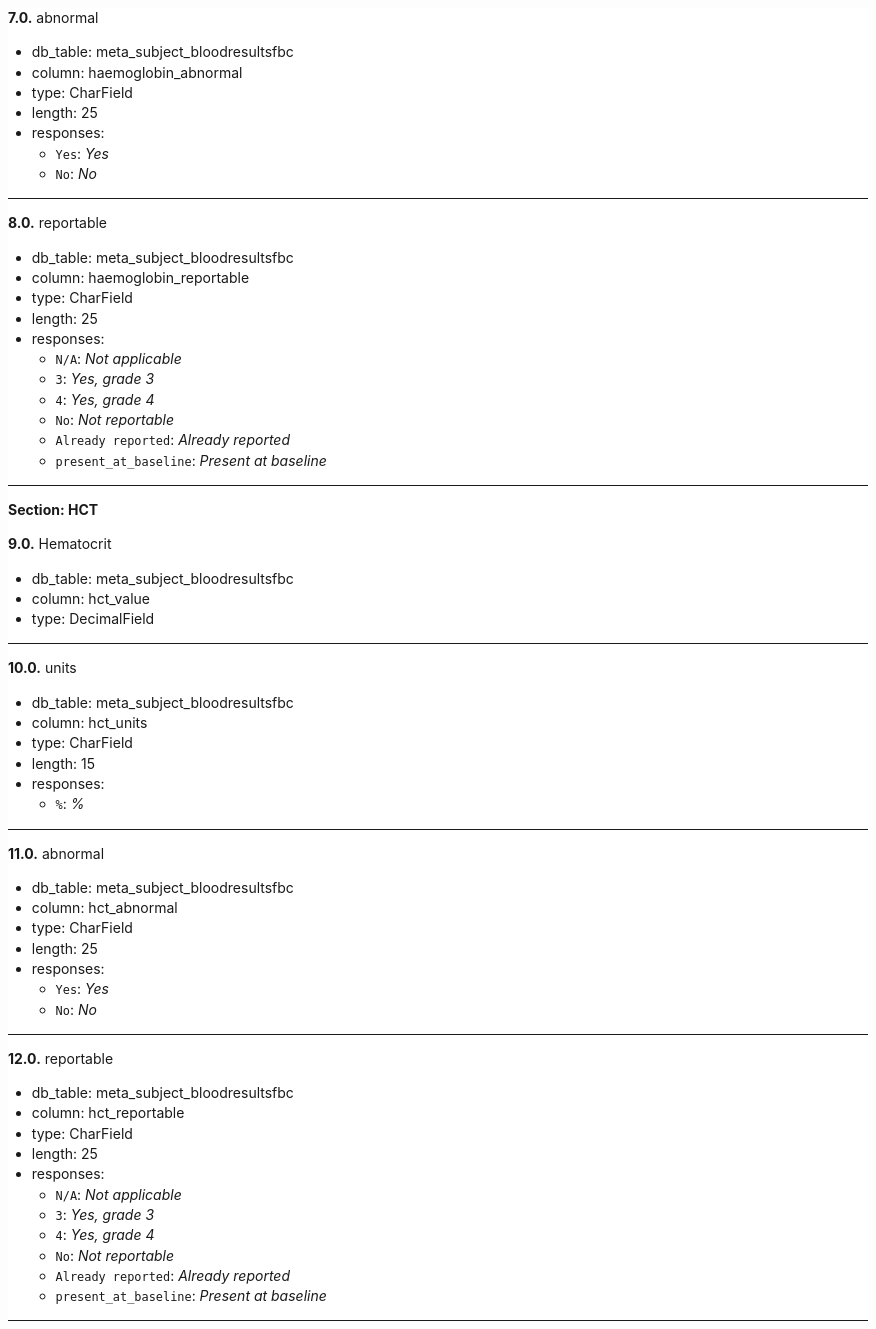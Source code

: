 **7.0.** abnormal
- db_table: meta_subject_bloodresultsfbc
- column: haemoglobin_abnormal
- type: CharField
- length: 25
- responses:
  - `Yes`: *Yes*
  - `No`: *No*
---

**8.0.** reportable
- db_table: meta_subject_bloodresultsfbc
- column: haemoglobin_reportable
- type: CharField
- length: 25
- responses:
  - `N/A`: *Not applicable*
  - `3`: *Yes, grade 3*
  - `4`: *Yes, grade 4*
  - `No`: *Not reportable*
  - `Already reported`: *Already reported*
  - `present_at_baseline`: *Present at baseline*
---

**Section: HCT**

**9.0.** Hematocrit
- db_table: meta_subject_bloodresultsfbc
- column: hct_value
- type: DecimalField
---

**10.0.** units
- db_table: meta_subject_bloodresultsfbc
- column: hct_units
- type: CharField
- length: 15
- responses:
  - `%`: *%*
---

**11.0.** abnormal
- db_table: meta_subject_bloodresultsfbc
- column: hct_abnormal
- type: CharField
- length: 25
- responses:
  - `Yes`: *Yes*
  - `No`: *No*
---

**12.0.** reportable
- db_table: meta_subject_bloodresultsfbc
- column: hct_reportable
- type: CharField
- length: 25
- responses:
  - `N/A`: *Not applicable*
  - `3`: *Yes, grade 3*
  - `4`: *Yes, grade 4*
  - `No`: *Not reportable*
  - `Already reported`: *Already reported*
  - `present_at_baseline`: *Present at baseline*
---
